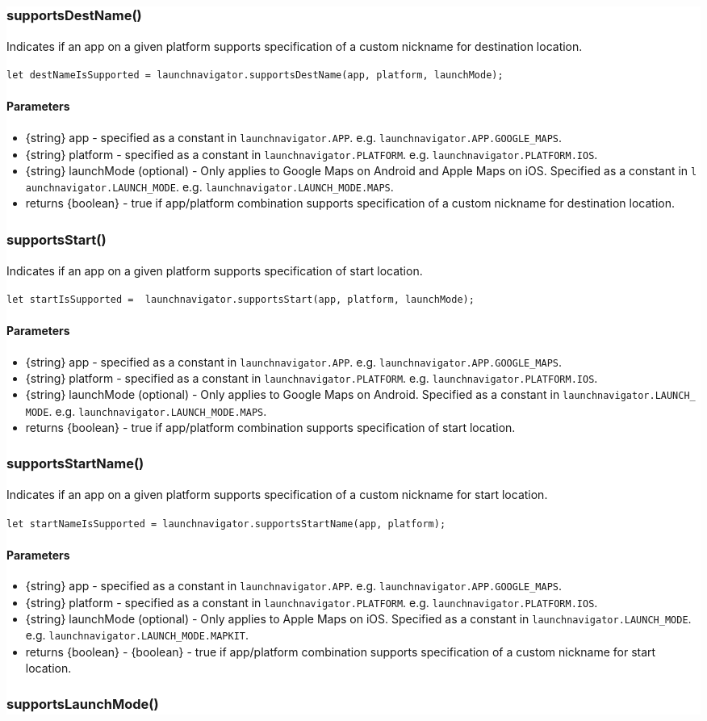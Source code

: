 

### supportsDestName()

Indicates if an app on a given platform supports specification of a custom nickname for destination location.

    let destNameIsSupported = launchnavigator.supportsDestName(app, platform, launchMode);

#### Parameters
- {string} app - specified as a constant in `launchnavigator.APP`. e.g. `launchnavigator.APP.GOOGLE_MAPS`.
- {string} platform - specified as a constant in `launchnavigator.PLATFORM`. e.g. `launchnavigator.PLATFORM.IOS`.
- {string} launchMode (optional) - Only applies to Google Maps on Android and Apple Maps on iOS. Specified as a constant in `launchnavigator.LAUNCH_MODE`. e.g. `launchnavigator.LAUNCH_MODE.MAPS`.
- returns {boolean} - true if app/platform combination supports specification of a custom nickname for destination location.


### supportsStart()

Indicates if an app on a given platform supports specification of start location.

    let startIsSupported =  launchnavigator.supportsStart(app, platform, launchMode);

#### Parameters
- {string} app - specified as a constant in `launchnavigator.APP`. e.g. `launchnavigator.APP.GOOGLE_MAPS`.
- {string} platform - specified as a constant in `launchnavigator.PLATFORM`. e.g. `launchnavigator.PLATFORM.IOS`.
- {string} launchMode (optional) - Only applies to Google Maps on Android. Specified as a constant in `launchnavigator.LAUNCH_MODE`. e.g. `launchnavigator.LAUNCH_MODE.MAPS`.
- returns {boolean} - true if app/platform combination supports specification of start location.


### supportsStartName()

Indicates if an app on a given platform supports specification of a custom nickname for start location.

    let startNameIsSupported = launchnavigator.supportsStartName(app, platform);

#### Parameters
- {string} app - specified as a constant in `launchnavigator.APP`. e.g. `launchnavigator.APP.GOOGLE_MAPS`.
- {string} platform - specified as a constant in `launchnavigator.PLATFORM`. e.g. `launchnavigator.PLATFORM.IOS`.
- {string} launchMode (optional) - Only applies to Apple Maps on iOS. Specified as a constant in `launchnavigator.LAUNCH_MODE`. e.g. `launchnavigator.LAUNCH_MODE.MAPKIT`.
- returns {boolean} - {boolean} - true if app/platform combination supports specification of a custom nickname for start location.



### supportsLaunchMode()
